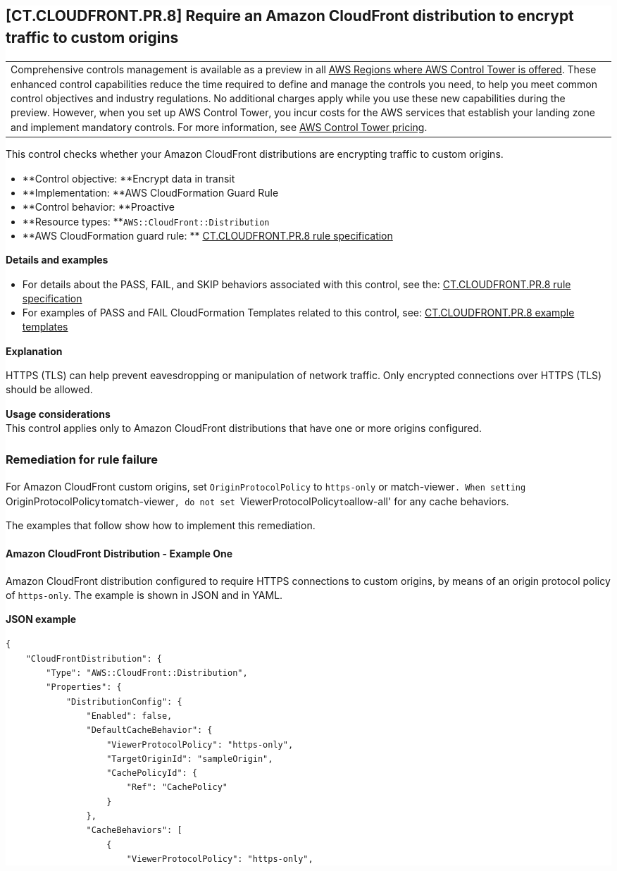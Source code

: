 ## \[CT\.CLOUDFRONT\.PR\.8\] Require an Amazon CloudFront distribution to encrypt traffic to custom origins<a name="ct-cloudfront-pr-8-description"></a>


|  | 
| --- |
| Comprehensive controls management is available as a preview in all [AWS Regions where AWS Control Tower is offered](https://docs.aws.amazon.com/controltower/latest/userguide/region-how.html)\. These enhanced control capabilities reduce the time required to define and manage the controls you need, to help you meet common control objectives and industry regulations\. No additional charges apply while you use these new capabilities during the preview\. However, when you set up AWS Control Tower, you incur costs for the AWS services that establish your landing zone and implement mandatory controls\. For more information, see [AWS Control Tower pricing](http://aws.amazon.com/controltower/pricing/)\. | 

This control checks whether your Amazon CloudFront distributions are encrypting traffic to custom origins\.
+ **Control objective: **Encrypt data in transit
+ **Implementation: **AWS CloudFormation Guard Rule
+ **Control behavior: **Proactive
+ **Resource types: **`AWS::CloudFront::Distribution`
+ **AWS CloudFormation guard rule: ** [CT\.CLOUDFRONT\.PR\.8 rule specification](#ct-cloudfront-pr-8-rule) 

**Details and examples**
+ For details about the PASS, FAIL, and SKIP behaviors associated with this control, see the: [CT\.CLOUDFRONT\.PR\.8 rule specification](#ct-cloudfront-pr-8-rule) 
+ For examples of PASS and FAIL CloudFormation Templates related to this control, see: [CT\.CLOUDFRONT\.PR\.8 example templates](#ct-cloudfront-pr-8-templates) 

**Explanation**

HTTPS \(TLS\) can help prevent eavesdropping or manipulation of network traffic\. Only encrypted connections over HTTPS \(TLS\) should be allowed\.

**Usage considerations**  
This control applies only to Amazon CloudFront distributions that have one or more origins configured\.

### Remediation for rule failure<a name="ct-cloudfront-pr-8-remediation"></a>

For Amazon CloudFront custom origins, set `OriginProtocolPolicy` to `https-only` or match\-viewer`. When setting `OriginProtocolPolicy` to `match\-viewer`, do not set `ViewerProtocolPolicy` to `allow\-all' for any cache behaviors\.

The examples that follow show how to implement this remediation\.

#### Amazon CloudFront Distribution \- Example One<a name="ct-cloudfront-pr-8-remediation-1"></a>

Amazon CloudFront distribution configured to require HTTPS connections to custom origins, by means of an origin protocol policy of `https-only`\. The example is shown in JSON and in YAML\.

**JSON example**

```
{
    "CloudFrontDistribution": {
        "Type": "AWS::CloudFront::Distribution",
        "Properties": {
            "DistributionConfig": {
                "Enabled": false,
                "DefaultCacheBehavior": {
                    "ViewerProtocolPolicy": "https-only",
                    "TargetOriginId": "sampleOrigin",
                    "CachePolicyId": {
                        "Ref": "CachePolicy"
                    }
                },
                "CacheBehaviors": [
                    {
                        "ViewerProtocolPolicy": "https-only",
```
